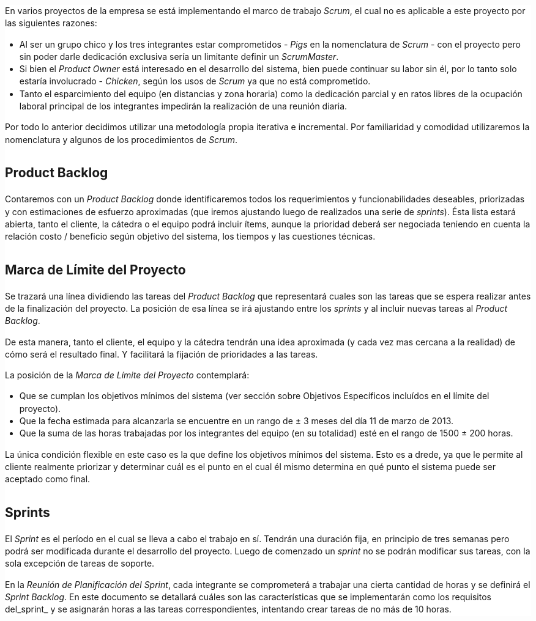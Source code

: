 En varios proyectos de la empresa se está implementando el marco de trabajo _Scrum_, el cual no es aplicable a este proyecto por las siguientes razones:

* Al ser un grupo chico y los tres integrantes estar comprometidos - _Pigs_ en la nomenclatura de _Scrum_ - con el proyecto pero sin poder darle dedicación exclusiva sería un limitante definir un _ScrumMaster_.
* Si bien el _Product Owner_ está interesado en el desarrollo del sistema, bien puede continuar su labor sin él, por lo tanto solo estaría involucrado - _Chicken_, según los usos de _Scrum_ ya que no está comprometido.
* Tanto el esparcimiento del equipo (en distancias y zona horaria) como la dedicación parcial y en ratos libres de la ocupación laboral principal de los integrantes impedirán la realización de una reunión diaria.

Por todo lo anterior decidimos utilizar una metodología propia iterativa e incremental. Por familiaridad y comodidad utilizaremos la nomenclatura y algunos de los procedimientos de _Scrum_.

## Product Backlog 

Contaremos con un _Product Backlog_ donde identificaremos todos los requerimientos y funcionabilidades deseables, priorizadas y con estimaciones de esfuerzo aproximadas (que iremos ajustando luego de realizados una serie de _sprints_). Ésta lista estará abierta, tanto el cliente, la cátedra o el equipo podrá incluir ítems, aunque la prioridad deberá ser negociada teniendo en cuenta la relación costo / beneficio según objetivo del sistema, los tiempos y las cuestiones técnicas.

## Marca de Límite del Proyecto

Se trazará una línea dividiendo las tareas del _Product Backlog_ que representará cuales son las tareas que se espera realizar antes de la finalización del proyecto. La posición de esa línea se irá ajustando entre los _sprints_ y al incluir nuevas tareas al _Product Backlog_. 

De esta manera, tanto el cliente, el equipo y la cátedra tendrán una idea aproximada (y cada vez mas cercana a la realidad) de cómo será el resultado final. Y facilitará la fijación de prioridades a las tareas.

La posición de la _Marca de Límite del Proyecto_ contemplará:

* Que se cumplan los objetivos mínimos del sistema (ver sección sobre Objetivos Específicos incluídos en el límite del proyecto).
* Que la fecha estimada para alcanzarla se encuentre en un rango de ± 3 meses del día 11 de marzo de 2013.
* Que la suma de las horas trabajadas por los integrantes del equipo (en su totalidad) esté en el rango de 1500 ± 200 horas.

La única condición flexible en este caso es la que define los objetivos mínimos del sistema. Esto es a drede, ya que le permite al cliente realmente priorizar y determinar cuál es el punto en el cual él mismo determina en qué punto el sistema puede ser aceptado como final.

## Sprints

El _Sprint_ es el período en el cual se lleva a cabo el trabajo en sí. Tendrán una duración fija, en principio de tres semanas pero podrá ser modificada durante el desarrollo del proyecto. Luego de comenzado un _sprint_ no se podrán modificar sus tareas, con la sola excepción de tareas de soporte.

En la _Reunión de Planificación del Sprint_, cada integrante se comprometerá a trabajar una cierta cantidad de horas y se definirá el _Sprint Backlog_. En este documento se detallará cuáles son las características que  se implementarán como los requisitos del_sprint_ y se asignarán horas a las tareas correspondientes, intentando crear tareas de no más de 10 horas.
